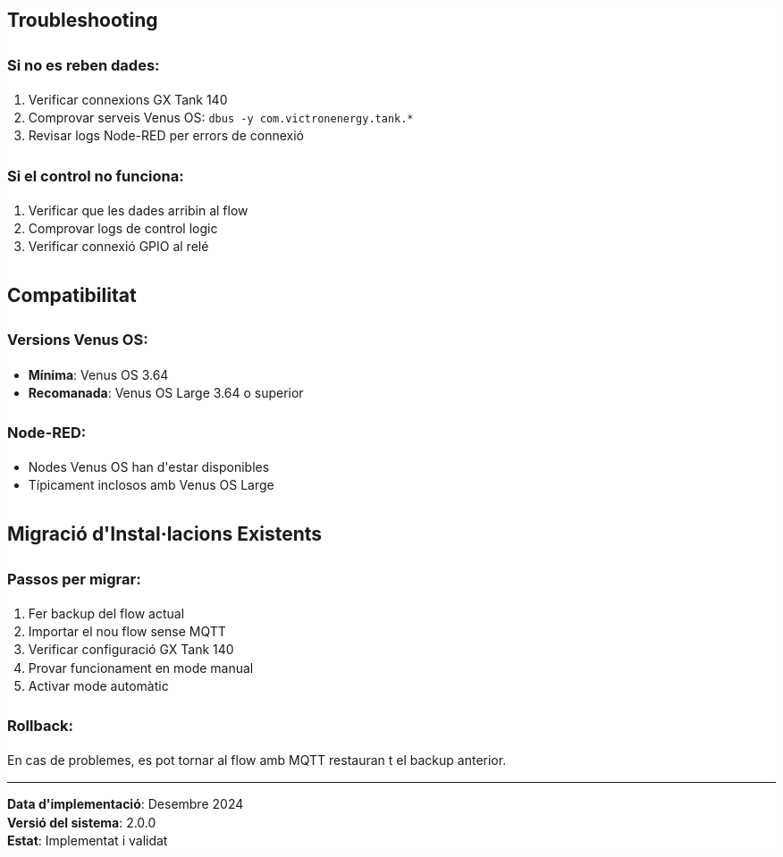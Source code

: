 ## Troubleshooting

### Si no es reben dades:
1. Verificar connexions GX Tank 140
2. Comprovar serveis Venus OS: `dbus -y com.victronenergy.tank.*`
3. Revisar logs Node-RED per errors de connexió

### Si el control no funciona:
1. Verificar que les dades arribin al flow
2. Comprovar logs de control logic
3. Verificar connexió GPIO al relé

## Compatibilitat

### Versions Venus OS:
- **Mínima**: Venus OS 3.64
- **Recomanada**: Venus OS Large 3.64 o superior

### Node-RED:
- Nodes Venus OS han d'estar disponibles
- Típicament inclosos amb Venus OS Large

## Migració d'Instal·lacions Existents

### Passos per migrar:
1. Fer backup del flow actual
2. Importar el nou flow sense MQTT
3. Verificar configuració GX Tank 140
4. Provar funcionament en mode manual
5. Activar mode automàtic

### Rollback:
En cas de problemes, es pot tornar al flow amb MQTT restauran
t el backup anterior.

---

**Data d'implementació**: Desembre 2024  
**Versió del sistema**: 2.0.0  
**Estat**: Implementat i validat